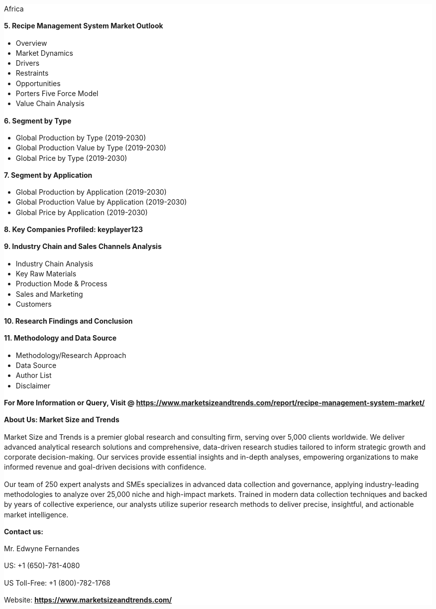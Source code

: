 Africa</li></ul><p><strong>5. Recipe Management System Market Outlook</strong></p><ul><li>Overview</li><li>Market Dynamics</li><li>Drivers</li><li>Restraints</li><li>Opportunities</li><li>Porters Five Force Model</li><li>Value Chain Analysis&nbsp;</li></ul><p><strong>6. Segment by Type</strong></p><ul><li>Global Production by Type (2019-2030)</li><li>Global Production Value by Type (2019-2030)</li><li>Global Price by Type (2019-2030)</li></ul><p><strong>7. Segment by Application</strong></p><ul><li>Global Production by Application (2019-2030)</li><li>Global Production Value by Application (2019-2030)</li><li>Global Price by Application (2019-2030)</li></ul><p><strong>8. Key Companies Profiled: keyplayer123</strong></p><p><strong>9. Industry Chain and Sales Channels Analysis</strong></p><ul><li>Industry Chain Analysis</li><li>Key Raw Materials</li><li>Production Mode &amp; Process</li><li>Sales and Marketing</li><li>Customers</li></ul><p><strong>10. Research Findings and Conclusion</strong></p><p><strong>11. Methodology and Data Source</strong></p><ul><li>Methodology/Research Approach</li><li>Data Source</li><li>Author List</li><li>Disclaimer</li></ul></p><p><strong>For More Information or Query, Visit @ <a href="https://www.marketsizeandtrends.com/report/recipe-management-system-market/">https://www.marketsizeandtrends.com/report/recipe-management-system-market/</a></strong></p><p><strong>About Us: Market Size and Trends</strong></p><p>Market Size and Trends is a premier global research and consulting firm, serving over 5,000 clients worldwide. We deliver advanced analytical research solutions and comprehensive, data-driven research studies tailored to inform strategic growth and corporate decision-making. Our services provide essential insights and in-depth analyses, empowering organizations to make informed revenue and goal-driven decisions with confidence.</p><p>Our team of 250 expert analysts and SMEs specializes in advanced data collection and governance, applying industry-leading methodologies to analyze over 25,000 niche and high-impact markets. Trained in modern data collection techniques and backed by years of collective experience, our analysts utilize superior research methods to deliver precise, insightful, and actionable market intelligence.</p><p><strong>Contact us:</strong></p><p>Mr. Edwyne Fernandes</p><p>US: +1 (650)-781-4080</p><p>US Toll-Free: +1 (800)-782-1768</p><p>Website: <strong><a href="https://www.marketsizeandtrends.com/">https://www.marketsizeandtrends.com/</a></strong></p>
